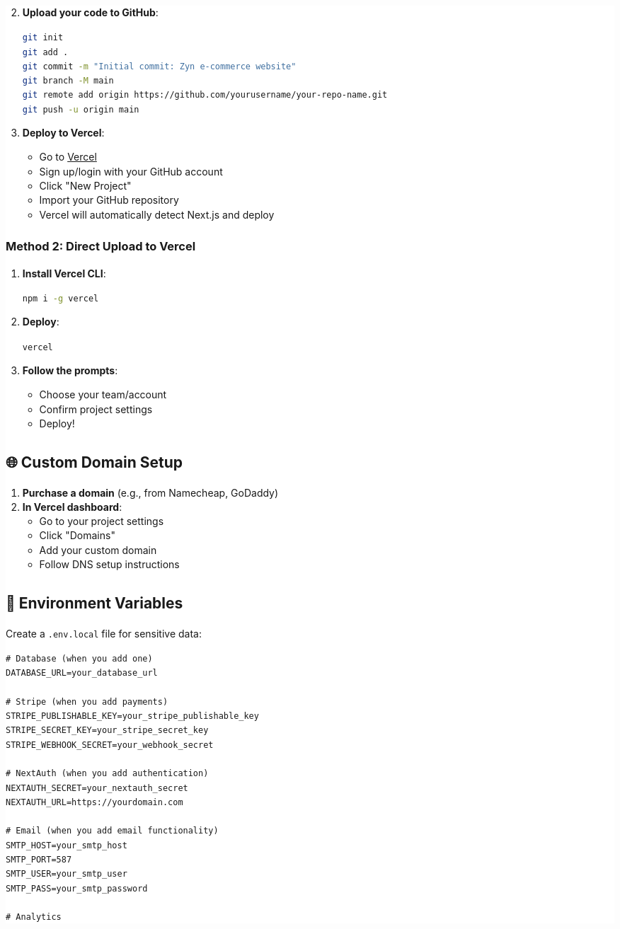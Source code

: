 2. **Upload your code to GitHub**:
   ```bash
   git init
   git add .
   git commit -m "Initial commit: Zyn e-commerce website"
   git branch -M main
   git remote add origin https://github.com/yourusername/your-repo-name.git
   git push -u origin main
   ```

3. **Deploy to Vercel**:
   - Go to [Vercel](https://vercel.com)
   - Sign up/login with your GitHub account
   - Click "New Project"
   - Import your GitHub repository
   - Vercel will automatically detect Next.js and deploy

### Method 2: Direct Upload to Vercel

1. **Install Vercel CLI**:
   ```bash
   npm i -g vercel
   ```

2. **Deploy**:
   ```bash
   vercel
   ```

3. **Follow the prompts**:
   - Choose your team/account
   - Confirm project settings
   - Deploy!

## 🌐 Custom Domain Setup

1. **Purchase a domain** (e.g., from Namecheap, GoDaddy)
2. **In Vercel dashboard**:
   - Go to your project settings
   - Click "Domains"
   - Add your custom domain
   - Follow DNS setup instructions

## 🔧 Environment Variables

Create a `.env.local` file for sensitive data:

```env
# Database (when you add one)
DATABASE_URL=your_database_url

# Stripe (when you add payments)
STRIPE_PUBLISHABLE_KEY=your_stripe_publishable_key
STRIPE_SECRET_KEY=your_stripe_secret_key
STRIPE_WEBHOOK_SECRET=your_webhook_secret

# NextAuth (when you add authentication)
NEXTAUTH_SECRET=your_nextauth_secret
NEXTAUTH_URL=https://yourdomain.com

# Email (when you add email functionality)
SMTP_HOST=your_smtp_host
SMTP_PORT=587
SMTP_USER=your_smtp_user
SMTP_PASS=your_smtp_password

# Analytics
```